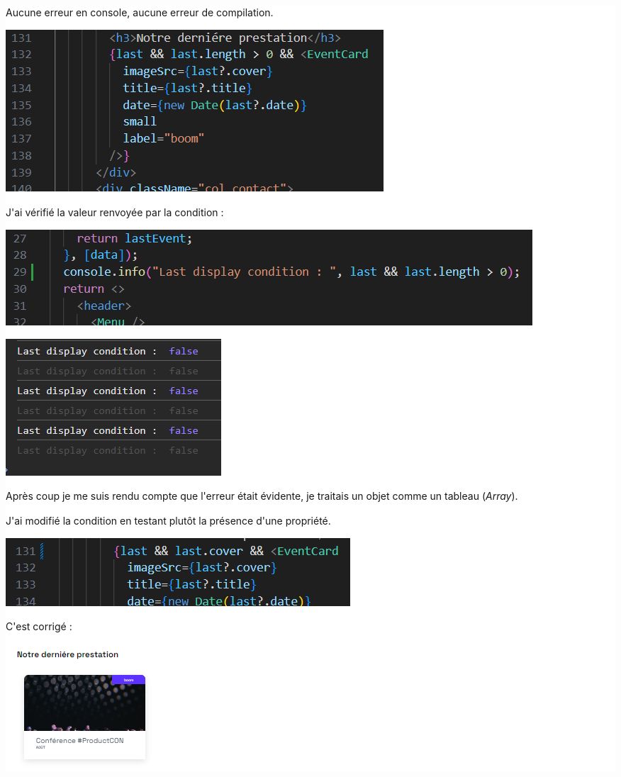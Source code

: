Aucune erreur en console, aucune erreur de compilation.

![alt text](image-107.png)

J'ai vérifié la valeur renvoyée par la condition :

![](image-108.png)

![alt text](image-109.png)

Après coup je me suis rendu compte que l'erreur était évidente, je traitais un objet comme un tableau (*Array*).

J'ai modifié la condition en testant plutôt la présence d'une propriété.

![alt text](image-110.png)

C'est corrigé :

![alt text](image-111.png)

